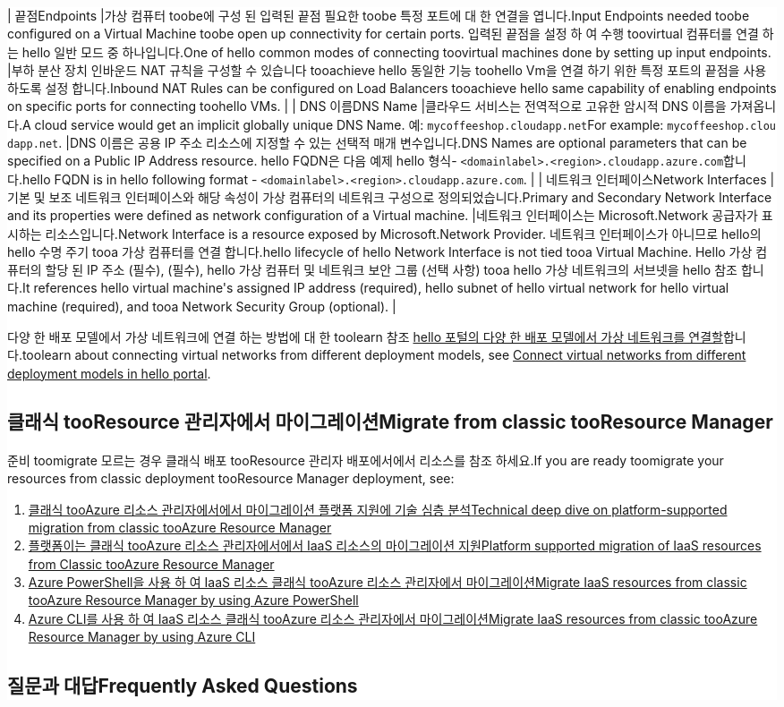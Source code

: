 | <span data-ttu-id="8720c-250">끝점</span><span class="sxs-lookup"><span data-stu-id="8720c-250">Endpoints</span></span> |<span data-ttu-id="8720c-251">가상 컴퓨터 toobe에 구성 된 입력된 끝점 필요한 toobe 특정 포트에 대 한 연결을 엽니다.</span><span class="sxs-lookup"><span data-stu-id="8720c-251">Input Endpoints needed toobe configured on a Virtual Machine toobe open up connectivity for certain ports.</span></span> <span data-ttu-id="8720c-252">입력된 끝점을 설정 하 여 수행 toovirtual 컴퓨터를 연결 하는 hello 일반 모드 중 하나입니다.</span><span class="sxs-lookup"><span data-stu-id="8720c-252">One of hello common modes of connecting toovirtual machines done by setting up input endpoints.</span></span> |<span data-ttu-id="8720c-253">부하 분산 장치 인바운드 NAT 규칙을 구성할 수 있습니다 tooachieve hello 동일한 기능 toohello Vm을 연결 하기 위한 특정 포트의 끝점을 사용 하도록 설정 합니다.</span><span class="sxs-lookup"><span data-stu-id="8720c-253">Inbound NAT Rules can be configured on Load Balancers tooachieve hello same capability of enabling endpoints on specific ports for connecting toohello VMs.</span></span> |
| <span data-ttu-id="8720c-254">DNS 이름</span><span class="sxs-lookup"><span data-stu-id="8720c-254">DNS Name</span></span> |<span data-ttu-id="8720c-255">클라우드 서비스는 전역적으로 고유한 암시적 DNS 이름을 가져옵니다.</span><span class="sxs-lookup"><span data-stu-id="8720c-255">A cloud service would get an implicit globally unique DNS Name.</span></span> <span data-ttu-id="8720c-256">예: `mycoffeeshop.cloudapp.net`</span><span class="sxs-lookup"><span data-stu-id="8720c-256">For example: `mycoffeeshop.cloudapp.net`.</span></span> |<span data-ttu-id="8720c-257">DNS 이름은 공용 IP 주소 리소스에 지정할 수 있는 선택적 매개 변수입니다.</span><span class="sxs-lookup"><span data-stu-id="8720c-257">DNS Names are optional parameters that can be specified on a Public IP Address resource.</span></span> <span data-ttu-id="8720c-258">hello FQDN은 다음 예제 hello 형식- `<domainlabel>.<region>.cloudapp.azure.com`합니다.</span><span class="sxs-lookup"><span data-stu-id="8720c-258">hello FQDN is in hello following format - `<domainlabel>.<region>.cloudapp.azure.com`.</span></span> |
| <span data-ttu-id="8720c-259">네트워크 인터페이스</span><span class="sxs-lookup"><span data-stu-id="8720c-259">Network Interfaces</span></span> |<span data-ttu-id="8720c-260">기본 및 보조 네트워크 인터페이스와 해당 속성이 가상 컴퓨터의 네트워크 구성으로 정의되었습니다.</span><span class="sxs-lookup"><span data-stu-id="8720c-260">Primary and Secondary Network Interface and its properties were defined as network configuration of a Virtual machine.</span></span> |<span data-ttu-id="8720c-261">네트워크 인터페이스는 Microsoft.Network 공급자가 표시하는 리소스입니다.</span><span class="sxs-lookup"><span data-stu-id="8720c-261">Network Interface is a resource exposed by Microsoft.Network Provider.</span></span> <span data-ttu-id="8720c-262">네트워크 인터페이스가 아니므로 hello의 hello 수명 주기 tooa 가상 컴퓨터를 연결 합니다.</span><span class="sxs-lookup"><span data-stu-id="8720c-262">hello lifecycle of hello Network Interface is not tied tooa Virtual Machine.</span></span> <span data-ttu-id="8720c-263">Hello 가상 컴퓨터의 할당 된 IP 주소 (필수), (필수), hello 가상 컴퓨터 및 네트워크 보안 그룹 (선택 사항) tooa hello 가상 네트워크의 서브넷을 hello 참조 합니다.</span><span class="sxs-lookup"><span data-stu-id="8720c-263">It references hello virtual machine's assigned IP address (required), hello subnet of hello virtual network for hello virtual machine (required), and tooa Network Security Group (optional).</span></span> |

<span data-ttu-id="8720c-264">다양 한 배포 모델에서 가상 네트워크에 연결 하는 방법에 대 한 toolearn 참조 [hello 포털의 다양 한 배포 모델에서 가상 네트워크를 연결할](../vpn-gateway/vpn-gateway-connect-different-deployment-models-portal.md)합니다.</span><span class="sxs-lookup"><span data-stu-id="8720c-264">toolearn about connecting virtual networks from different deployment models, see [Connect virtual networks from different deployment models in hello portal](../vpn-gateway/vpn-gateway-connect-different-deployment-models-portal.md).</span></span>

## <a name="migrate-from-classic-tooresource-manager"></a><span data-ttu-id="8720c-265">클래식 tooResource 관리자에서 마이그레이션</span><span class="sxs-lookup"><span data-stu-id="8720c-265">Migrate from classic tooResource Manager</span></span>
<span data-ttu-id="8720c-266">준비 toomigrate 모르는 경우 클래식 배포 tooResource 관리자 배포에서에서 리소스를 참조 하세요.</span><span class="sxs-lookup"><span data-stu-id="8720c-266">If you are ready toomigrate your resources from classic deployment tooResource Manager deployment, see:</span></span>

1. [<span data-ttu-id="8720c-267">클래식 tooAzure 리소스 관리자에서에서 마이그레이션 플랫폼 지원에 기술 심층 분석</span><span class="sxs-lookup"><span data-stu-id="8720c-267">Technical deep dive on platform-supported migration from classic tooAzure Resource Manager</span></span>](../virtual-machines/windows/migration-classic-resource-manager-deep-dive.md)
2. [<span data-ttu-id="8720c-268">플랫폼이는 클래식 tooAzure 리소스 관리자에서에서 IaaS 리소스의 마이그레이션 지원</span><span class="sxs-lookup"><span data-stu-id="8720c-268">Platform supported migration of IaaS resources from Classic tooAzure Resource Manager</span></span>](../virtual-machines/windows/migration-classic-resource-manager-overview.md)
3. [<span data-ttu-id="8720c-269">Azure PowerShell을 사용 하 여 IaaS 리소스 클래식 tooAzure 리소스 관리자에서 마이그레이션</span><span class="sxs-lookup"><span data-stu-id="8720c-269">Migrate IaaS resources from classic tooAzure Resource Manager by using Azure PowerShell</span></span>](../virtual-machines/windows/migration-classic-resource-manager-ps.md)
4. [<span data-ttu-id="8720c-270">Azure CLI를 사용 하 여 IaaS 리소스 클래식 tooAzure 리소스 관리자에서 마이그레이션</span><span class="sxs-lookup"><span data-stu-id="8720c-270">Migrate IaaS resources from classic tooAzure Resource Manager by using Azure CLI</span></span>](../virtual-machines/virtual-machines-linux-cli-migration-classic-resource-manager.md)

## <a name="frequently-asked-questions"></a><span data-ttu-id="8720c-271">질문과 대답</span><span class="sxs-lookup"><span data-stu-id="8720c-271">Frequently Asked Questions</span></span>